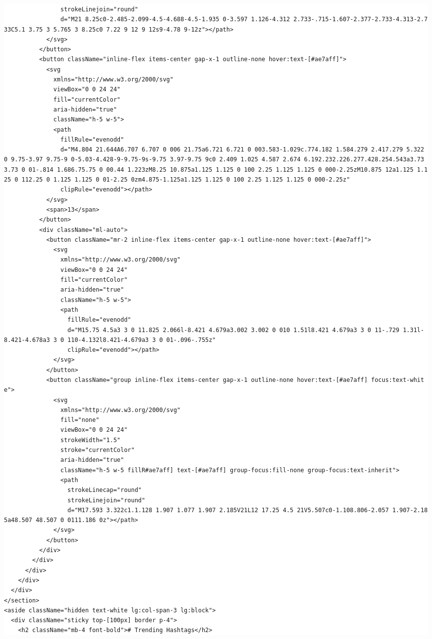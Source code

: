                     strokeLinejoin="round"
                    d="M21 8.25c0-2.485-2.099-4.5-4.688-4.5-1.935 0-3.597 1.126-4.312 2.733-.715-1.607-2.377-2.733-4.313-2.733C5.1 3.75 3 5.765 3 8.25c0 7.22 9 12 9 12s9-4.78 9-12z"></path>
                </svg>
              </button>
              <button className="inline-flex items-center gap-x-1 outline-none hover:text-[#ae7aff]">
                <svg
                  xmlns="http://www.w3.org/2000/svg"
                  viewBox="0 0 24 24"
                  fill="currentColor"
                  aria-hidden="true"
                  className="h-5 w-5">
                  <path
                    fillRule="evenodd"
                    d="M4.804 21.644A6.707 6.707 0 006 21.75a6.721 6.721 0 003.583-1.029c.774.182 1.584.279 2.417.279 5.322 0 9.75-3.97 9.75-9 0-5.03-4.428-9-9.75-9s-9.75 3.97-9.75 9c0 2.409 1.025 4.587 2.674 6.192.232.226.277.428.254.543a3.73 3.73 0 01-.814 1.686.75.75 0 00.44 1.223zM8.25 10.875a1.125 1.125 0 100 2.25 1.125 1.125 0 000-2.25zM10.875 12a1.125 1.125 0 112.25 0 1.125 1.125 0 01-2.25 0zm4.875-1.125a1.125 1.125 0 100 2.25 1.125 1.125 0 000-2.25z"
                    clipRule="evenodd"></path>
                </svg>
                <span>13</span>
              </button>
              <div className="ml-auto">
                <button className="mr-2 inline-flex items-center gap-x-1 outline-none hover:text-[#ae7aff]">
                  <svg
                    xmlns="http://www.w3.org/2000/svg"
                    viewBox="0 0 24 24"
                    fill="currentColor"
                    aria-hidden="true"
                    className="h-5 w-5">
                    <path
                      fillRule="evenodd"
                      d="M15.75 4.5a3 3 0 11.825 2.066l-8.421 4.679a3.002 3.002 0 010 1.51l8.421 4.679a3 3 0 11-.729 1.31l-8.421-4.678a3 3 0 110-4.132l8.421-4.679a3 3 0 01-.096-.755z"
                      clipRule="evenodd"></path>
                  </svg>
                </button>
                <button className="group inline-flex items-center gap-x-1 outline-none hover:text-[#ae7aff] focus:text-white">
                  <svg
                    xmlns="http://www.w3.org/2000/svg"
                    fill="none"
                    viewBox="0 0 24 24"
                    strokeWidth="1.5"
                    stroke="currentColor"
                    aria-hidden="true"
                    className="h-5 w-5 fillR#ae7aff] text-[#ae7aff] group-focus:fill-none group-focus:text-inherit">
                    <path
                      strokeLinecap="round"
                      strokeLinejoin="round"
                      d="M17.593 3.322c1.1.128 1.907 1.077 1.907 2.185V21L12 17.25 4.5 21V5.507c0-1.108.806-2.057 1.907-2.185a48.507 48.507 0 0111.186 0z"></path>
                  </svg>
                </button>
              </div>
            </div>
          </div>
        </div>
      </div>
    </section>
    <aside className="hidden text-white lg:col-span-3 lg:block">
      <div className="sticky top-[100px] border p-4">
        <h2 className="mb-4 font-bold"># Trending Hashtags</h2>